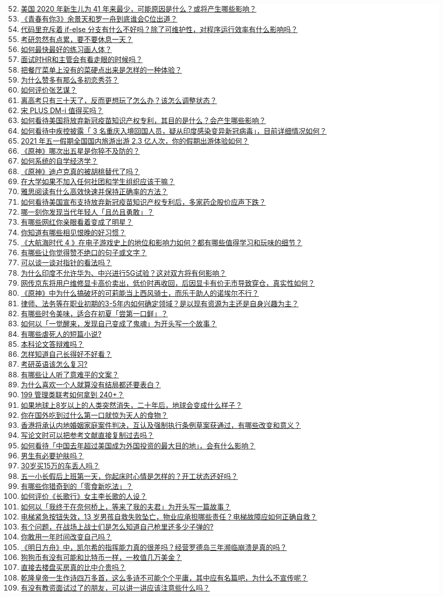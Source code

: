 52. [美国 2020 年新生儿为 41
    年来最少，可能原因是什么？或将产生哪些影响？](https://www.zhihu.com/question/458004498)
53. [《青春有你3》余景天和罗一舟到底谁会C位出道？](https://www.zhihu.com/question/451106042)
54. [代码里充斥着 if-else
    分支有什么不好吗？除了可维护性，对程序运行效率有什么影响吗？](https://www.zhihu.com/question/441518636)
55. [考研忽然有点累，要不要休息一天？](https://www.zhihu.com/question/449949480)
56. [如何最快最好的练习画人体？](https://www.zhihu.com/question/357227404)
57. [面试时HR和主管会有看走眼的时候吗？](https://www.zhihu.com/question/452324429)
58. [把餐厅菜单上没有的菜硬点出来是怎样的一种体验？](https://www.zhihu.com/question/277670488)
59. [为什么赞多有那么多初恋秀芬？](https://www.zhihu.com/question/457830128)
60. [如何评价张艺谋？](https://www.zhihu.com/question/24634355)
61. [离高考只有三十天了，反而更想玩了怎么办？该怎么调整状态？](https://www.zhihu.com/question/457393140)
62. [宋 PLUS DM-i 值得买吗？](https://www.zhihu.com/question/447601878)
63. [如何看待美国将放弃新冠疫苗知识产权专利，其目的是什么？会产生哪些影响？](https://www.zhihu.com/question/458001065)
64. [如何看待中疾控披露「 3
    名重庆入境回国人员，疑从印度感染变异新冠病毒」，目前详细情况如何？](https://www.zhihu.com/question/457919581)
65. [2021 年五一假期全国国内旅游出游 2.3
    亿人次，你的假期出游体验如何？](https://www.zhihu.com/question/458006473)
66. [《原神》哪次出五星是你猝不及防的？](https://www.zhihu.com/question/457196345)
67. [如何系统的自学经济学？](https://www.zhihu.com/question/26733648)
68. [《原神》迪卢克真的被胡桃替代了吗？](https://www.zhihu.com/question/448179413)
69. [在大学如果不加入任何社团和学生组织应该干嘛？](https://www.zhihu.com/question/294755603)
70. [雅思阅读有什么高效快速并保持正确率的方法？](https://www.zhihu.com/question/36162735)
71. [如何看待美国宣布支持放弃新冠疫苗知识产权专利后，多家药企股价应声下跌？](https://www.zhihu.com/question/458001617)
72. [哪一刻你发现当代年轻人「且怂且勇敢」？](https://www.zhihu.com/question/457133393)
73. [有哪些网红你亲眼看着变成了明星？](https://www.zhihu.com/question/335746671)
74. [你知道有哪些相见恨晚的好习惯？](https://www.zhihu.com/question/444191417)
75. [《大航海时代 4
    》在电子游戏史上的地位和影响力如何？都有哪些值得学习和玩味的细节？](https://www.zhihu.com/question/29672403)
76. [有哪些让你觉得赞不绝口的句子或文字？](https://www.zhihu.com/question/456310180)
77. [可以谈一谈对指针的看法吗？](https://www.zhihu.com/question/446081991)
78. [为什么印度不允许华为、中兴进行5G试验？这对双方将有何影响？](https://www.zhihu.com/question/458023253)
79. [网传京东将用户维修显卡高价卖出，低价时再收回，后因显卡有价无市导致穿仓，真实性如何？](https://www.zhihu.com/question/457990599)
80. [《原神》中为什么搞破坏的可莉能当上西风骑士，而乐于助人的诺埃尔不行？](https://www.zhihu.com/question/451288588)
81. [律师、法务等在职业初期的3-5年内如何确定领域？是以现有资源为主还是自身兴趣为主？](https://www.zhihu.com/question/453721235)
82. [有哪些时令美味，适合在初夏「尝第一口鲜」？](https://www.zhihu.com/question/457017606)
83. [如何以「一觉醒来，发现自己变成了鬼魂」为开头写一个故事？](https://www.zhihu.com/question/455148850)
84. [有哪些虐死人的短篇小说?](https://www.zhihu.com/question/392610636)
85. [本科论文答辩难吗？](https://www.zhihu.com/question/392229198)
86. [怎样知道自己长得好不好看？](https://www.zhihu.com/question/27471809)
87. [考研英语该怎么复习?](https://www.zhihu.com/question/21322184)
88. [有哪些让人听了意难平的文案？](https://www.zhihu.com/question/441159566)
89. [为什么喜欢一个人就算没有结局都还要表白？](https://www.zhihu.com/question/457099153)
90. [199 管理类联考如何拿到 240+？](https://www.zhihu.com/question/61541247)
91. [如果地球上8岁以上的人类突然消失，二十年后，地球会变成什么样子？](https://www.zhihu.com/question/456356060)
92. [你在国外吃到过什么第一口就惊为天人的食物？](https://www.zhihu.com/question/321664580)
93. [香港将承认内地婚姻家庭案件判决，互认及强制执行条例草案获通过，有哪些改变和意义？](https://www.zhihu.com/question/458015116)
94. [写论文时可以把参考文献直接复制过去吗？](https://www.zhihu.com/question/303759376)
95. [如何看待「中国去年超过美国成为外国投资的最大目的地」，会有什么影响？](https://www.zhihu.com/question/457889779)
96. [男生有必要护肤吗？](https://www.zhihu.com/question/318078779)
97. [30岁买15万的车丢人吗？](https://www.zhihu.com/question/448373896)
98. [五一小长假后上班第一天，你起床时心情是怎样的？开工状态还好吗？](https://www.zhihu.com/question/458010609)
99. [有哪些你猎奇到的「零食新吃法」？](https://www.zhihu.com/question/457262929)
100. [如何评价《长歌行》女主李长歌的人设？](https://www.zhihu.com/question/456047044)
101. [如何以「我终于在奈何桥上，等来了我的夫君」为开头写一篇故事？](https://www.zhihu.com/question/447930710)
102. [电梯紧急按钮失效，13
     岁男孩自救失败坠亡，物业应承担哪些责任？电梯故障应如何正确自救？](https://www.zhihu.com/question/457831377)
103. [有个问题，在战场上战士们是怎么知道自己枪里还多少子弹的?](https://www.zhihu.com/question/457546333)
104. [你敢用一年时间改变自己吗？](https://www.zhihu.com/question/437098355)
105. [《明日方舟》中，凯尔希的指挥能力真的很差吗？经营罗德岛三年濒临崩溃是真的吗？](https://www.zhihu.com/question/457848959)
106. [狗狗币有没有可能和比特币一样，一枚值几万美金？](https://www.zhihu.com/question/445598367)
107. [直接去楼盘买房真的比中介贵吗？](https://www.zhihu.com/question/393131996)
108. [乾隆皇帝一生作诗四万多首，这么多诗不可能个个平庸，其中应有名篇吧，为什么不宣传呢？](https://www.zhihu.com/question/452762954)
109. [有没有教资面试过了的朋友，可以讲一讲应该注意些什么吗？](https://www.zhihu.com/question/455156705)
